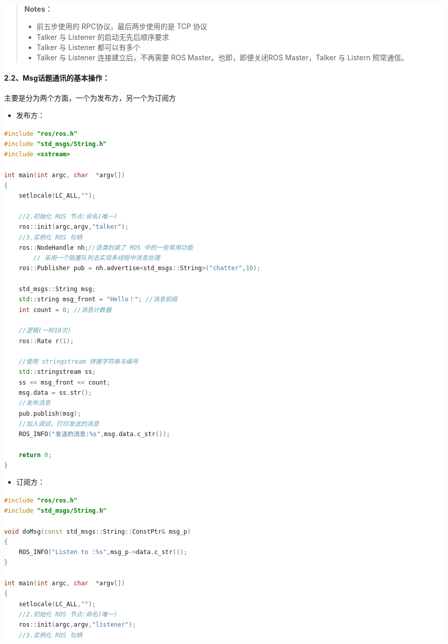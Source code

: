   > **Notes：**
  >
  > + 前五步使用的 RPC协议，最后两步使用的是 TCP 协议
  > + Talker 与 Listener 的启动无先后顺序要求
  > + Talker 与 Listener 都可以有多个
  > + Talker 与 Listener 连接建立后，不再需要 ROS Master。也即，即便关闭ROS Master，Talker 与 Listern 照常通信。

#### 2.2、Msg话题通讯的基本操作：

主要是分为两个方面，一个为发布方，另一个为订阅方

+ 发布方：

```c++
#include "ros/ros.h"
#include "std_msgs/String.h" 
#include <sstream>

int main(int argc, char  *argv[])
{   
    setlocale(LC_ALL,"");

    //2.初始化 ROS 节点:命名(唯一)
    ros::init(argc,argv,"talker");
    //3.实例化 ROS 句柄
    ros::NodeHandle nh;//该类封装了 ROS 中的一些常用功能
		// 采用一个阻塞队列去实现多线程中消息处理
    ros::Publisher pub = nh.advertise<std_msgs::String>("chatter",10);

    std_msgs::String msg;
    std::string msg_front = "Hello！"; //消息前缀
    int count = 0; //消息计数器

    //逻辑(一秒10次)
    ros::Rate r(1);

    //使用 stringstream 拼接字符串与编号
    std::stringstream ss;
    ss << msg_front << count;
    msg.data = ss.str();
    //发布消息
    pub.publish(msg);
    //加入调试，打印发送的消息
    ROS_INFO("发送的消息:%s",msg.data.c_str());

    return 0;
}
```

+ 订阅方：

```c++
#include "ros/ros.h"
#include "std_msgs/String.h"

void doMsg(const std_msgs::String::ConstPtr& msg_p)
{
    ROS_INFO("Listen to :%s",msg_p->data.c_str());
}

int main(int argc, char  *argv[])
{
    setlocale(LC_ALL,"");
    //2.初始化 ROS 节点:命名(唯一)
    ros::init(argc,argv,"listener");
    //3.实例化 ROS 句柄
```